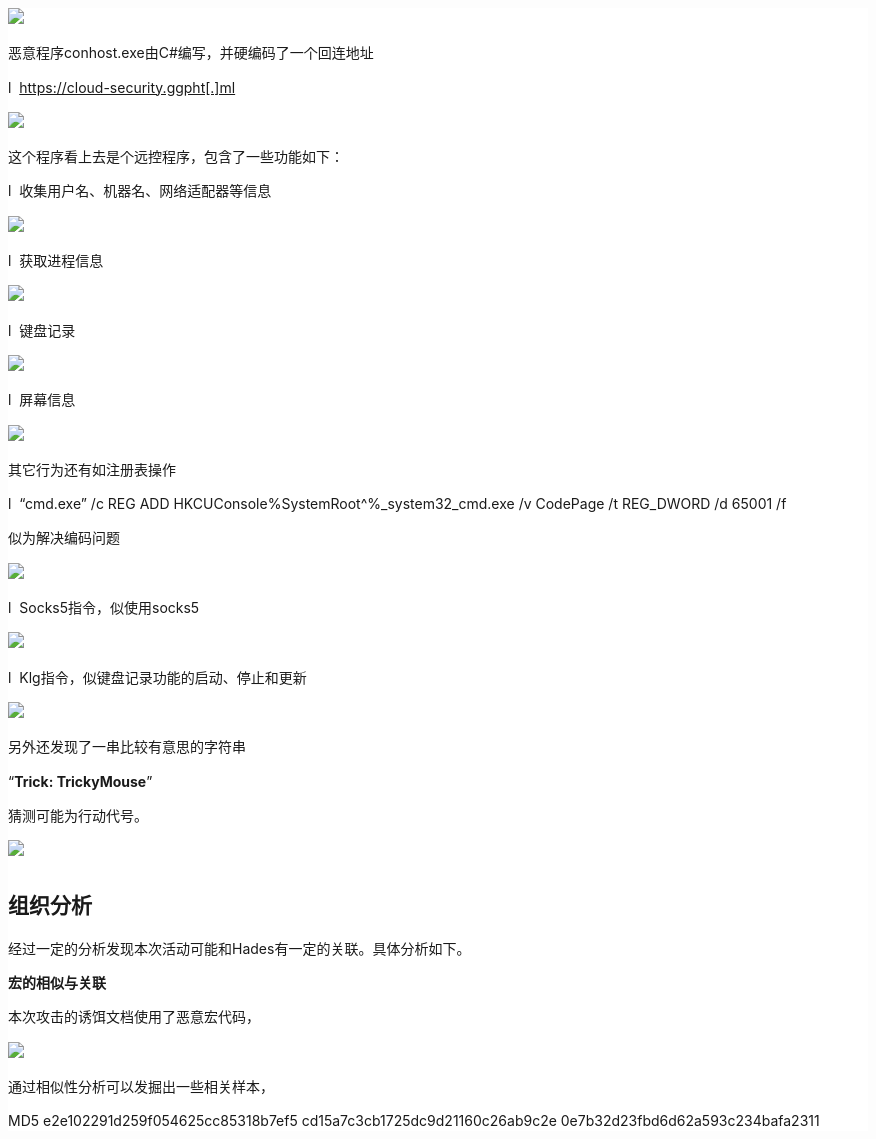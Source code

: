 [![](./img/199621/AAffA0nNPuCLAAAAAElFTkSuQmCC)](https://p2.ssl.qhimg.com/t01376578edf225ba71.png)

恶意程序conhost.exe由C#编写，并硬编码了一个回连地址

l  https://cloud-security.ggpht[.]ml

[![](./img/199621/AAffA0nNPuCLAAAAAElFTkSuQmCC)](https://p2.ssl.qhimg.com/t01f4f3aec7cc12af92.png)

这个程序看上去是个远控程序，包含了一些功能如下：

l  收集用户名、机器名、网络适配器等信息

[![](./img/199621/AAffA0nNPuCLAAAAAElFTkSuQmCC)](https://p1.ssl.qhimg.com/t01f262eeeeb10c4843.png)

l  获取进程信息

[![](./img/199621/AAffA0nNPuCLAAAAAElFTkSuQmCC)](https://p1.ssl.qhimg.com/t01909c67bd71e22ac7.png)

l  键盘记录

[![](./img/199621/AAffA0nNPuCLAAAAAElFTkSuQmCC)](https://p1.ssl.qhimg.com/t010f957b53bf772d53.png)

l  屏幕信息

[![](./img/199621/AAffA0nNPuCLAAAAAElFTkSuQmCC)](https://p1.ssl.qhimg.com/t01114e6f02cea4223c.png)

其它行为还有如注册表操作

l  “cmd.exe” /c REG ADD HKCUConsole%SystemRoot^%_system32_cmd.exe /v CodePage /t REG_DWORD /d 65001 /f

似为解决编码问题

[![](./img/199621/AAffA0nNPuCLAAAAAElFTkSuQmCC)](https://p2.ssl.qhimg.com/t014bb83f363279cd03.png)

l  Socks5指令，似使用socks5

[![](./img/199621/AAffA0nNPuCLAAAAAElFTkSuQmCC)](https://p4.ssl.qhimg.com/t01b6db3c80910230e1.png)

l  Klg指令，似键盘记录功能的启动、停止和更新

[![](./img/199621/AAffA0nNPuCLAAAAAElFTkSuQmCC)](https://p2.ssl.qhimg.com/t0184ae9041be15afbd.png)

另外还发现了一串比较有意思的字符串

“**Trick: TrickyMouse**”

猜测可能为行动代号。

[![](./img/199621/AAffA0nNPuCLAAAAAElFTkSuQmCC)](https://p1.ssl.qhimg.com/t01e63de9a8764c75c6.png)



## 组织分析

经过一定的分析发现本次活动可能和Hades有一定的关联。具体分析如下。

**宏的相似与关联**

本次攻击的诱饵文档使用了恶意宏代码，

[![](./img/199621/AAffA0nNPuCLAAAAAElFTkSuQmCC)](https://p2.ssl.qhimg.com/t013ed3141e7dec84ef.png)

通过相似性分析可以发掘出一些相关样本，
<td style="width: 426.1pt; border: 1pt solid black; padding: 0cm 5.4pt;" valign="top" width="568">MD5</td>
<td style="width: 426.1pt; border-color: currentcolor black black; border-style: none solid solid; border-width: medium 1pt 1pt; padding: 0cm 5.4pt;" valign="top" width="568">e2e102291d259f054625cc85318b7ef5</td>
<td style="width: 426.1pt; border-color: currentcolor black black; border-style: none solid solid; border-width: medium 1pt 1pt; padding: 0cm 5.4pt;" valign="top" width="568">cd15a7c3cb1725dc9d21160c26ab9c2e</td>
<td style="width: 426.1pt; border-color: currentcolor black black; border-style: none solid solid; border-width: medium 1pt 1pt; padding: 0cm 5.4pt;" valign="top" width="568">0e7b32d23fbd6d62a593c234bafa2311</td>
